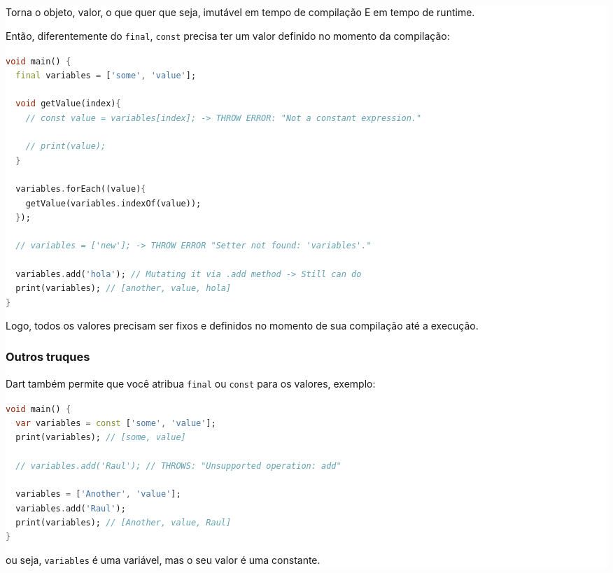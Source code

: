 Torna o objeto, valor, o que quer que seja, imutável em tempo de compilação E em tempo de runtime.

Então, diferentemente do `final`, `const` precisa ter um valor definido no momento da compilação:

```dart
void main() {
  final variables = ['some', 'value'];
  
  void getValue(index){
    // const value = variables[index]; -> THROW ERROR: "Not a constant expression."
    
    // print(value);
  }
  
  variables.forEach((value){
    getValue(variables.indexOf(value));
  });
  
  // variables = ['new']; -> THROW ERROR "Setter not found: 'variables'."
  
  variables.add('hola'); // Mutating it via .add method -> Still can do
  print(variables); // [another, value, hola]
}
```

Logo, todos os valores precisam ser fixos e definidos no momento de sua compilação até a execução.

### Outros truques

Dart também permite que você atribua `final` ou `const` para os valores, exemplo:

```dart
void main() {
  var variables = const ['some', 'value'];
  print(variables); // [some, value]
  
  // variables.add('Raul'); // THROWS: "Unsupported operation: add"
  
  variables = ['Another', 'value'];
  variables.add('Raul');
  print(variables); // [Another, value, Raul]
}
```

ou seja, `variables` é uma variável, mas o seu valor é uma constante.
